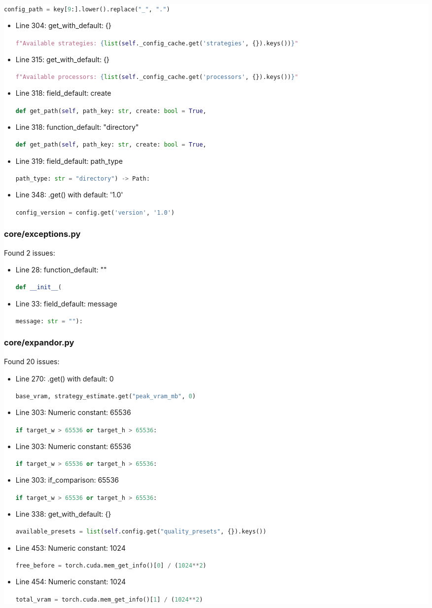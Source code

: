   ```python
  config_path = key[9:].lower().replace("_", ".")
  ```
- Line 304: get_with_default: {}
  ```python
  f"Available strategies: {list(self._config_cache.get('strategies', {}).keys())}"
  ```
- Line 315: get_with_default: {}
  ```python
  f"Available processors: {list(self._config_cache.get('processors', {}).keys())}"
  ```
- Line 318: field_default: create
  ```python
  def get_path(self, path_key: str, create: bool = True,
  ```
- Line 318: function_default: "directory"
  ```python
  def get_path(self, path_key: str, create: bool = True,
  ```
- Line 319: field_default: path_type
  ```python
  path_type: str = "directory") -> Path:
  ```
- Line 348: .get() with default: '1.0'
  ```python
  config_version = config.get('version', '1.0')
  ```

### core/exceptions.py
Found 2 issues:

- Line 28: function_default: ""
  ```python
  def __init__(
  ```
- Line 33: field_default: message
  ```python
  message: str = ""):
  ```

### core/expandor.py
Found 20 issues:

- Line 270: .get() with default: 0
  ```python
  base_vram, strategy_estimate.get("peak_vram_mb", 0)
  ```
- Line 303: Numeric constant: 65536
  ```python
  if target_w > 65536 or target_h > 65536:
  ```
- Line 303: Numeric constant: 65536
  ```python
  if target_w > 65536 or target_h > 65536:
  ```
- Line 303: if_comparison: 65536
  ```python
  if target_w > 65536 or target_h > 65536:
  ```
- Line 338: get_with_default: {}
  ```python
  available_presets = list(self.config.get("quality_presets", {}).keys())
  ```
- Line 453: Numeric constant: 1024
  ```python
  free_before = torch.cuda.mem_get_info()[0] / (1024**2)
  ```
- Line 454: Numeric constant: 1024
  ```python
  total_vram = torch.cuda.mem_get_info()[1] / (1024**2)
  ```